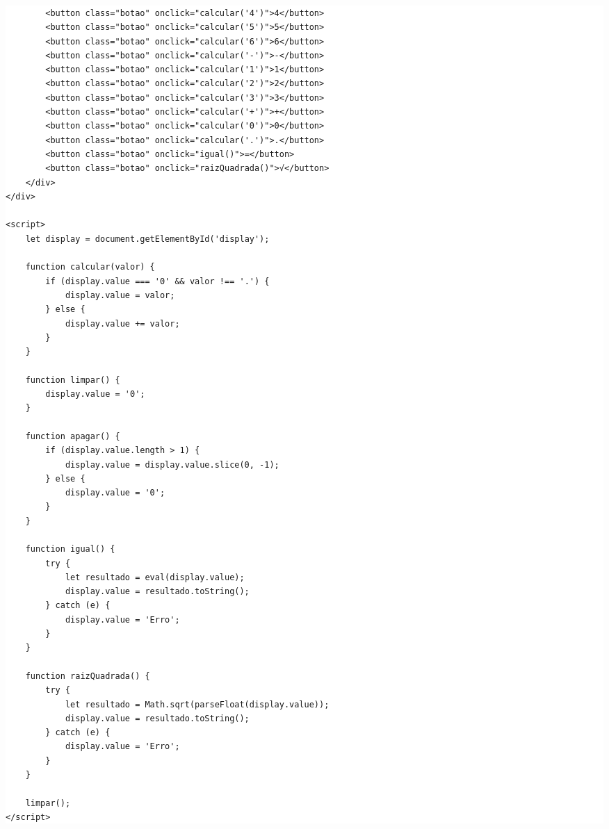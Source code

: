             <button class="botao" onclick="calcular('4')">4</button>
            <button class="botao" onclick="calcular('5')">5</button>
            <button class="botao" onclick="calcular('6')">6</button>
            <button class="botao" onclick="calcular('-')">-</button>
            <button class="botao" onclick="calcular('1')">1</button>
            <button class="botao" onclick="calcular('2')">2</button>
            <button class="botao" onclick="calcular('3')">3</button>
            <button class="botao" onclick="calcular('+')">+</button>
            <button class="botao" onclick="calcular('0')">0</button>
            <button class="botao" onclick="calcular('.')">.</button>
            <button class="botao" onclick="igual()">=</button>
            <button class="botao" onclick="raizQuadrada()">√</button>
        </div>
    </div>

    <script>
        let display = document.getElementById('display');

        function calcular(valor) {
            if (display.value === '0' && valor !== '.') {
                display.value = valor;
            } else {
                display.value += valor;
            }
        }

        function limpar() {
            display.value = '0';
        }

        function apagar() {
            if (display.value.length > 1) {
                display.value = display.value.slice(0, -1);
            } else {
                display.value = '0';
            }
        }

        function igual() {
            try {
                let resultado = eval(display.value);
                display.value = resultado.toString();
            } catch (e) {
                display.value = 'Erro';
            }
        }

        function raizQuadrada() {
            try {
                let resultado = Math.sqrt(parseFloat(display.value));
                display.value = resultado.toString();
            } catch (e) {
                display.value = 'Erro';
            }
        }

        limpar();
    </script>
</body>
</html>
